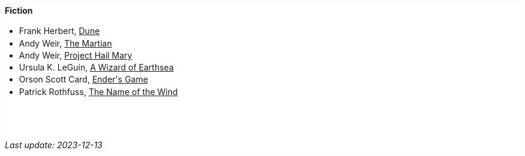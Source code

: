 **Fiction**

- Frank Herbert, [Dune](https://www.amazon.com/Complete-Messiah-Children-Heretics-Chapterhouse/dp/B07WDM3D5T/ref=sr_1_2?keywords=dune+herbert&qid=1584119882&sr=8-2)
- Andy Weir, [The Martian](https://www.amazon.com/Broadway-Books-Martian-Mass-Market/dp/B07DR3NM1S/ref=sr_1_2?keywords=the+martian+book&qid=1584119962&sr=8-2)
- Andy Weir, [Project Hail Mary](https://www.amazon.com/Project-Hail-Mary-Andy-Weir/dp/0593135229/ref=sr_1_1?keywords=hail+mary+weir&qid=1669378501&sr=8-1)
- Ursula K. LeGuin, [A Wizard of Earthsea](https://www.amazon.com/Earthsea-First-Four-Books-Puffin/dp/014137053X/ref=sr_1_3?keywords=wizard+of+earthsea&qid=1584119816&sr=8-3)
- Orson Scott Card, [Ender's Game](https://www.amazon.com/Orson-Scott-Card-Enders-Paperback/dp/B01FODE43Q/ref=sr_1_6?keywords=ender%27s+game&qid=1584119920&sr=8-6)
- Patrick Rothfuss, [The Name of the Wind](https://www.amazon.com/Patrick-Rothfuss-Name-Kingkiller-Chronicles/dp/B0082PFLY0/ref=sr_1_4?crid=IKWGDGET3BGM&keywords=rothfuss+name+of+the+wind&qid=1584120004&sprefix=rothfuss+%2Caps%2C182&sr=8-4)

<br />
<br />

_Last update: 2023-12-13_
